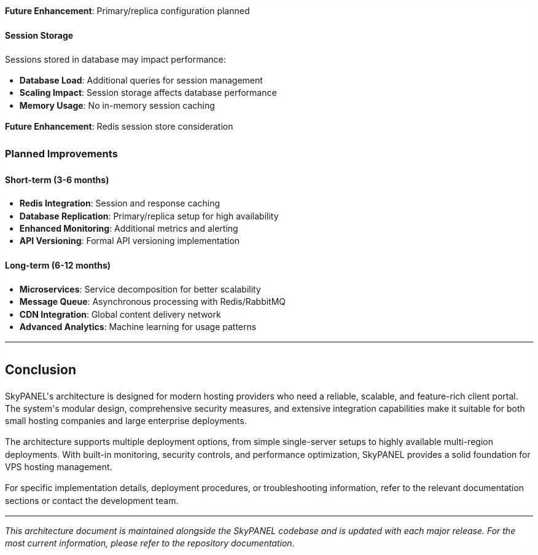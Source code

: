 **Future Enhancement**: Primary/replica configuration planned

#### Session Storage
Sessions stored in database may impact performance:
- **Database Load**: Additional queries for session management
- **Scaling Impact**: Session storage affects database performance
- **Memory Usage**: No in-memory session caching

**Future Enhancement**: Redis session store consideration

### Planned Improvements

#### Short-term (3-6 months)
- **Redis Integration**: Session and response caching
- **Database Replication**: Primary/replica setup for high availability
- **Enhanced Monitoring**: Additional metrics and alerting
- **API Versioning**: Formal API versioning implementation

#### Long-term (6-12 months)
- **Microservices**: Service decomposition for better scalability
- **Message Queue**: Asynchronous processing with Redis/RabbitMQ
- **CDN Integration**: Global content delivery network
- **Advanced Analytics**: Machine learning for usage patterns

---

## Conclusion

SkyPANEL's architecture is designed for modern hosting providers who need a reliable, scalable, and feature-rich client portal. The system's modular design, comprehensive security measures, and extensive integration capabilities make it suitable for both small hosting companies and large enterprise deployments.

The architecture supports multiple deployment options, from simple single-server setups to highly available multi-region deployments. With built-in monitoring, security controls, and performance optimization, SkyPANEL provides a solid foundation for VPS hosting management.

For specific implementation details, deployment procedures, or troubleshooting information, refer to the relevant documentation sections or contact the development team.

---

*This architecture document is maintained alongside the SkyPANEL codebase and is updated with each major release. For the most current information, please refer to the repository documentation.*